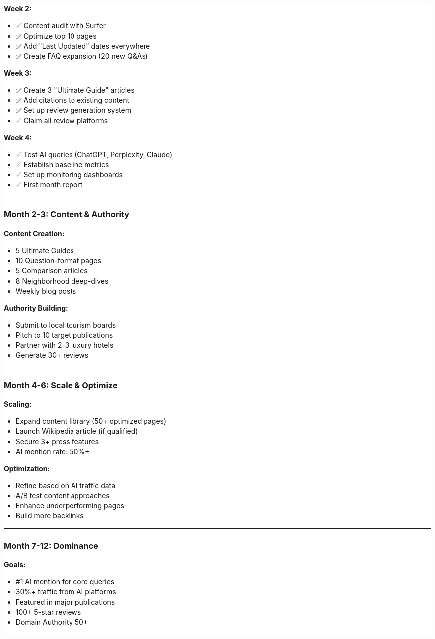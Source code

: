 **Week 2:**
- ✅ Content audit with Surfer
- ✅ Optimize top 10 pages
- ✅ Add "Last Updated" dates everywhere
- ✅ Create FAQ expansion (20 new Q&As)

**Week 3:**
- ✅ Create 3 "Ultimate Guide" articles
- ✅ Add citations to existing content
- ✅ Set up review generation system
- ✅ Claim all review platforms

**Week 4:**
- ✅ Test AI queries (ChatGPT, Perplexity, Claude)
- ✅ Establish baseline metrics
- ✅ Set up monitoring dashboards
- ✅ First month report

---

### Month 2-3: Content & Authority
**Content Creation:**
- 5 Ultimate Guides
- 10 Question-format pages
- 5 Comparison articles
- 8 Neighborhood deep-dives
- Weekly blog posts

**Authority Building:**
- Submit to local tourism boards
- Pitch to 10 target publications
- Partner with 2-3 luxury hotels
- Generate 30+ reviews

---

### Month 4-6: Scale & Optimize
**Scaling:**
- Expand content library (50+ optimized pages)
- Launch Wikipedia article (if qualified)
- Secure 3+ press features
- AI mention rate: 50%+

**Optimization:**
- Refine based on AI traffic data
- A/B test content approaches
- Enhance underperforming pages
- Build more backlinks

---

### Month 7-12: Dominance
**Goals:**
- #1 AI mention for core queries
- 30%+ traffic from AI platforms
- Featured in major publications
- 100+ 5-star reviews
- Domain Authority 50+

---